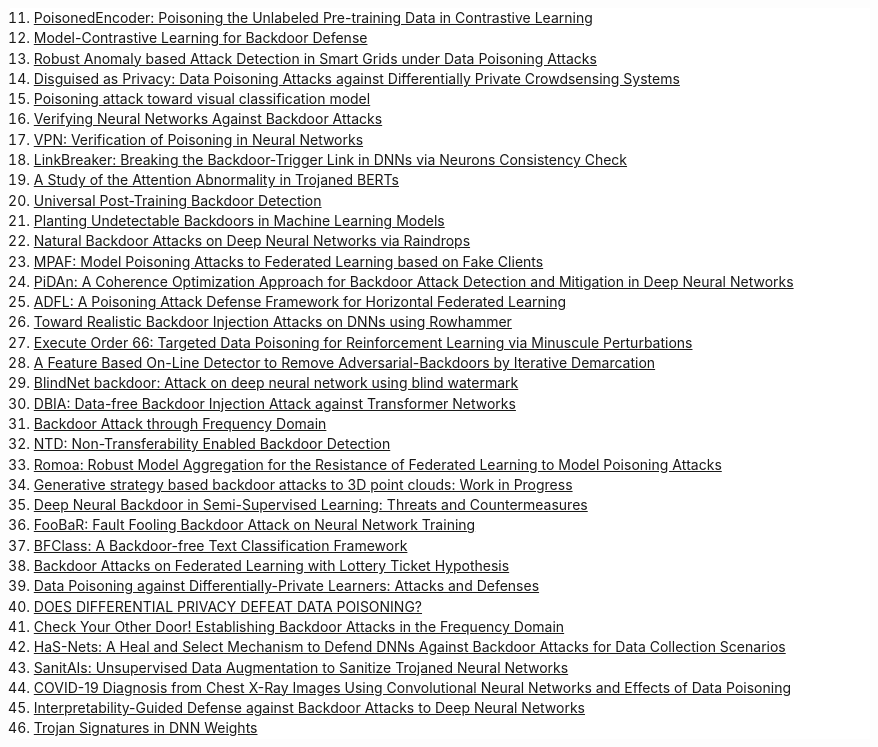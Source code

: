 11. [PoisonedEncoder: Poisoning the Unlabeled Pre-training Data in Contrastive Learning](https://arxiv.org/pdf/2205.06401.pdf)
12. [Model-Contrastive Learning for Backdoor Defense](https://arxiv.org/pdf/2205.04411.pdf)
13. [Robust Anomaly based Attack Detection in Smart Grids under Data Poisoning Attacks](https://dl.acm.org/doi/abs/10.1145/3494107.3522778)
14. [Disguised as Privacy: Data Poisoning Attacks against Differentially Private Crowdsensing Systems](https://ieeexplore.ieee.org/abstract/document/9775757)
15. [Poisoning attack toward visual classification model](http://www.joca.cn/EN/10.11772/j.issn.1001-9081.2021122068)
16. [Verifying Neural Networks Against Backdoor Attacks](https://arxiv.org/pdf/2205.06992.pdf)
17. [VPN: Verification of Poisoning in Neural Networks](https://arxiv.org/pdf/2205.03894.pdf)
18. [LinkBreaker: Breaking the Backdoor-Trigger Link in DNNs via Neurons Consistency Check](https://ieeexplore.ieee.org/abstract/document/9775729) 
19. [A Study of the Attention Abnormality in Trojaned BERTs](https://arxiv.org/pdf/2205.08305.pdf)
20. [Universal Post-Training Backdoor Detection](https://arxiv.org/pdf/2205.06900.pdf)
21. [Planting Undetectable Backdoors in Machine Learning Models](https://arxiv.org/abs/2204.06974)
22. [Natural Backdoor Attacks on Deep Neural Networks via Raindrops](https://www.hindawi.com/journals/scn/2022/4593002/)
23. [MPAF: Model Poisoning Attacks to Federated Learning based on Fake Clients](https://arxiv.org/pdf/2203.08669.pdf)
24. [PiDAn: A Coherence Optimization Approach for Backdoor Attack Detection and Mitigation in Deep Neural Networks](https://arxiv.org/pdf/2203.09289.pdf)
25. [ADFL: A Poisoning Attack Defense Framework for Horizontal Federated Learning](https://ieeexplore.ieee.org/abstract/document/9735274)
26. [Toward Realistic Backdoor Injection Attacks on DNNs using Rowhammer](https://arxiv.org/pdf/2110.07683.pdf)
27. [Execute Order 66: Targeted Data Poisoning for Reinforcement Learning via Minuscule Perturbations](https://arxiv.org/pdf/2201.00762.pdf)
28. [A Feature Based On-Line Detector to Remove Adversarial-Backdoors by Iterative Demarcation](https://ieeexplore.ieee.org/document/9673744)
29. [BlindNet backdoor: Attack on deep neural network using blind watermark](https://link.springer.com/article/10.1007/s11042-021-11135-0)
30. [DBIA: Data-free Backdoor Injection Attack against Transformer Networks](https://arxiv.org/pdf/2111.11870.pdf)
31. [Backdoor Attack through Frequency Domain](https://arxiv.org/abs/2111.10991)
32. [NTD: Non-Transferability Enabled Backdoor Detection](https://arxiv.org/abs/2111.11157#:~:text=This%20work%20observes%20that%20all,implanted%20with%20the%20same%20backdoor.)
33. [Romoa: Robust Model Aggregation for the Resistance of Federated Learning to Model Poisoning Attacks](https://link.springer.com/chapter/10.1007/978-3-030-88418-5_23)
34. [Generative strategy based backdoor attacks to 3D point clouds: Work in Progress](https://dl.acm.org/doi/abs/10.1145/3477244.3477611)
35. [Deep Neural Backdoor in Semi-Supervised Learning: Threats and Countermeasures](https://ieeexplore.ieee.org/abstract/document/9551983)
36. [FooBaR: Fault Fooling Backdoor Attack on Neural Network Training](https://arxiv.org/pdf/2109.11249.pdf)
37. [BFClass: A Backdoor-free Text Classification Framework](https://arxiv.org/pdf/2109.10855.pdf)
38. [Backdoor Attacks on Federated Learning with Lottery Ticket Hypothesis](https://arxiv.org/pdf/2109.10512.pdf)
39. [Data Poisoning against Differentially-Private Learners: Attacks and Defenses](https://arxiv.org/pdf/1903.09860.pdf)
40. [DOES DIFFERENTIAL PRIVACY DEFEAT DATA POISONING?](https://dp-ml.github.io/2021-workshop-ICLR/files/23.pdf)
41. [Check Your Other Door! Establishing Backdoor Attacks in the Frequency Domain](https://arxiv.org/pdf/2109.05507.pdf)
42. [HaS-Nets: A Heal and Select Mechanism to Defend DNNs Against Backdoor Attacks for Data Collection Scenarios](https://arxiv.org/abs/2012.07474)
43. [SanitAIs: Unsupervised Data Augmentation to Sanitize Trojaned Neural Networks](https://arxiv.org/pdf/2109.04566.pdf)
44. [COVID-19 Diagnosis from Chest X-Ray Images Using Convolutional Neural Networks and Effects of Data Poisoning](https://link.springer.com/chapter/10.1007/978-3-030-87013-3_38)
45. [Interpretability-Guided Defense against Backdoor Attacks to Deep Neural Networks](https://ieeexplore.ieee.org/abstract/document/9530722)
46. [Trojan Signatures in DNN Weights](https://arxiv.org/pdf/2109.02836.pdf)
